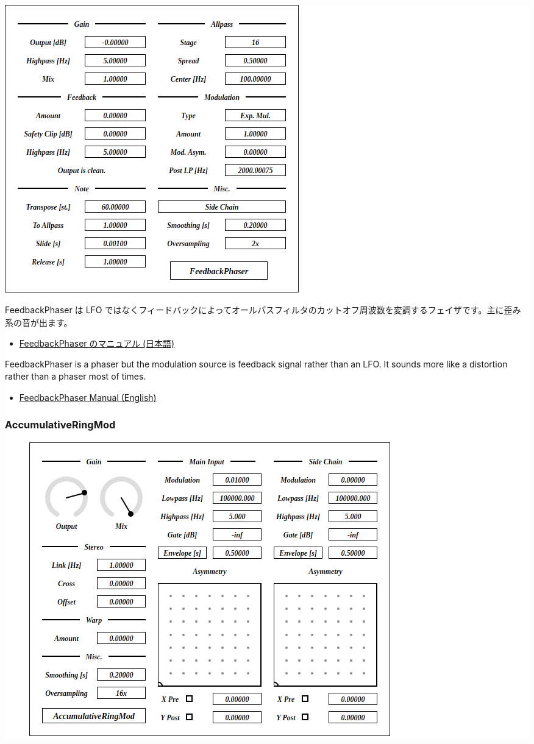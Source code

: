 <img src="manual/FeedbackPhaser/img/FeedbackPhaser.png" alt="Image of FeedbackPhaser graphical user interface."/>
</figure>

FeedbackPhaser は LFO ではなくフィードバックによってオールパスフィルタのカットオフ周波数を変調するフェイザです。主に歪み系の音が出ます。

- [FeedbackPhaser のマニュアル (日本語)](manual/FeedbackPhaser/FeedbackPhaser_ja.html)

FeedbackPhaser is a phaser but the modulation source is feedback signal rather than an LFO. It sounds more like a distortion rather than a phaser most of times.

- [FeedbackPhaser Manual (English)](manual/FeedbackPhaser/FeedbackPhaser_en.html)

### AccumulativeRingMod
<figure>
<img src="manual/AccumulativeRingMod/img/AccumulativeRingMod.png" alt="Image of AccumulativeRingMod graphical user interface."/>
</figure>
